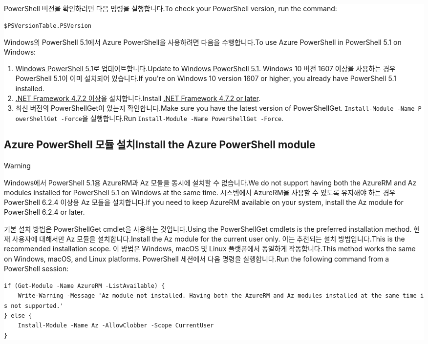 <span data-ttu-id="1ecdb-113">PowerShell 버전을 확인하려면 다음 명령을 실행합니다.</span><span class="sxs-lookup"><span data-stu-id="1ecdb-113">To check your PowerShell version, run the command:</span></span>

```azurepowershell-interactive
$PSVersionTable.PSVersion
```

<span data-ttu-id="1ecdb-114">Windows의 PowerShell 5.1에서 Azure PowerShell을 사용하려면 다음을 수행합니다.</span><span class="sxs-lookup"><span data-stu-id="1ecdb-114">To use Azure PowerShell in PowerShell 5.1 on Windows:</span></span>

1. <span data-ttu-id="1ecdb-115">[Windows PowerShell 5.1](/powershell/scripting/install/installing-windows-powershell#upgrading-existing-windows-powershell)로 업데이트합니다.</span><span class="sxs-lookup"><span data-stu-id="1ecdb-115">Update to [Windows PowerShell 5.1](/powershell/scripting/install/installing-windows-powershell#upgrading-existing-windows-powershell).</span></span>
   <span data-ttu-id="1ecdb-116">Windows 10 버전 1607 이상을 사용하는 경우 PowerShell 5.1이 이미 설치되어 있습니다.</span><span class="sxs-lookup"><span data-stu-id="1ecdb-116">If you're on Windows 10 version 1607 or higher, you already have PowerShell 5.1 installed.</span></span>
2. <span data-ttu-id="1ecdb-117">[.NET Framework 4.7.2 이상](/dotnet/framework/install)을 설치합니다.</span><span class="sxs-lookup"><span data-stu-id="1ecdb-117">Install [.NET Framework 4.7.2 or later](/dotnet/framework/install).</span></span>
3. <span data-ttu-id="1ecdb-118">최신 버전의 PowerShellGet이 있는지 확인합니다.</span><span class="sxs-lookup"><span data-stu-id="1ecdb-118">Make sure you have the latest version of PowerShellGet.</span></span> <span data-ttu-id="1ecdb-119">`Install-Module -Name PowerShellGet -Force`을 실행합니다.</span><span class="sxs-lookup"><span data-stu-id="1ecdb-119">Run `Install-Module -Name PowerShellGet -Force`.</span></span>

## <a name="install-the-azure-powershell-module"></a><span data-ttu-id="1ecdb-120">Azure PowerShell 모듈 설치</span><span class="sxs-lookup"><span data-stu-id="1ecdb-120">Install the Azure PowerShell module</span></span>

> [!WARNING]
> <span data-ttu-id="1ecdb-121">Windows에서 PowerShell 5.1용 AzureRM과 Az 모듈을 동시에 설치할 수 없습니다.</span><span class="sxs-lookup"><span data-stu-id="1ecdb-121">We do not support having both the AzureRM and Az modules installed for PowerShell 5.1 on Windows at the same time.</span></span> <span data-ttu-id="1ecdb-122">시스템에서 AzureRM을 사용할 수 있도록 유지해야 하는 경우 PowerShell 6.2.4 이상용 Az 모듈을 설치합니다.</span><span class="sxs-lookup"><span data-stu-id="1ecdb-122">If you need to keep AzureRM available on your system, install the Az module for PowerShell 6.2.4 or later.</span></span>

<span data-ttu-id="1ecdb-123">기본 설치 방법은 PowerShellGet cmdlet을 사용하는 것입니다.</span><span class="sxs-lookup"><span data-stu-id="1ecdb-123">Using the PowerShellGet cmdlets is the preferred installation method.</span></span> <span data-ttu-id="1ecdb-124">현재 사용자에 대해서만 Az 모듈을 설치합니다.</span><span class="sxs-lookup"><span data-stu-id="1ecdb-124">Install the Az module for the current user only.</span></span> <span data-ttu-id="1ecdb-125">이는 추천되는 설치 방법입니다.</span><span class="sxs-lookup"><span data-stu-id="1ecdb-125">This is the recommended installation scope.</span></span> <span data-ttu-id="1ecdb-126">이 방법은 Windows, macOS 및 Linux 플랫폼에서 동일하게 작동합니다.</span><span class="sxs-lookup"><span data-stu-id="1ecdb-126">This method works the same on Windows, macOS, and Linux platforms.</span></span> <span data-ttu-id="1ecdb-127">PowerShell 세션에서 다음 명령을 실행합니다.</span><span class="sxs-lookup"><span data-stu-id="1ecdb-127">Run the following command from a PowerShell session:</span></span>

```powershell-interactive
if (Get-Module -Name AzureRM -ListAvailable) {
    Write-Warning -Message 'Az module not installed. Having both the AzureRM and Az modules installed at the same time is not supported.'
} else {
    Install-Module -Name Az -AllowClobber -Scope CurrentUser
}
```
